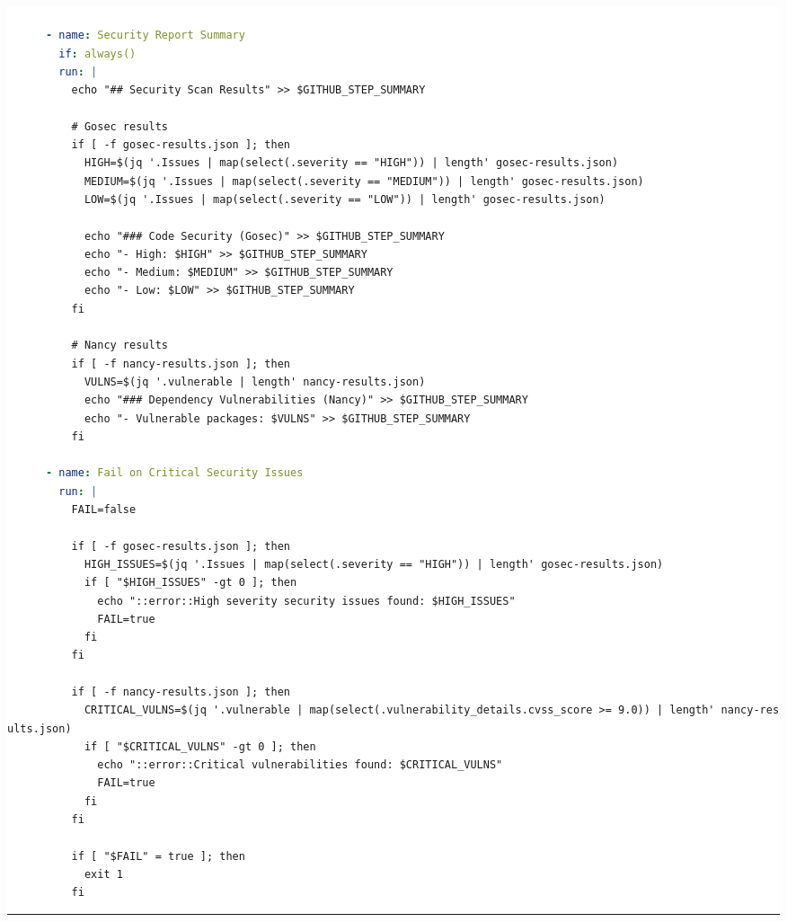 ```yaml

      - name: Security Report Summary
        if: always()
        run: |
          echo "## Security Scan Results" >> $GITHUB_STEP_SUMMARY
          
          # Gosec results
          if [ -f gosec-results.json ]; then
            HIGH=$(jq '.Issues | map(select(.severity == "HIGH")) | length' gosec-results.json)
            MEDIUM=$(jq '.Issues | map(select(.severity == "MEDIUM")) | length' gosec-results.json)
            LOW=$(jq '.Issues | map(select(.severity == "LOW")) | length' gosec-results.json)
            
            echo "### Code Security (Gosec)" >> $GITHUB_STEP_SUMMARY
            echo "- High: $HIGH" >> $GITHUB_STEP_SUMMARY
            echo "- Medium: $MEDIUM" >> $GITHUB_STEP_SUMMARY
            echo "- Low: $LOW" >> $GITHUB_STEP_SUMMARY
          fi
          
          # Nancy results
          if [ -f nancy-results.json ]; then
            VULNS=$(jq '.vulnerable | length' nancy-results.json)
            echo "### Dependency Vulnerabilities (Nancy)" >> $GITHUB_STEP_SUMMARY
            echo "- Vulnerable packages: $VULNS" >> $GITHUB_STEP_SUMMARY
          fi

      - name: Fail on Critical Security Issues
        run: |
          FAIL=false
          
          if [ -f gosec-results.json ]; then
            HIGH_ISSUES=$(jq '.Issues | map(select(.severity == "HIGH")) | length' gosec-results.json)
            if [ "$HIGH_ISSUES" -gt 0 ]; then
              echo "::error::High severity security issues found: $HIGH_ISSUES"
              FAIL=true
            fi
          fi
          
          if [ -f nancy-results.json ]; then
            CRITICAL_VULNS=$(jq '.vulnerable | map(select(.vulnerability_details.cvss_score >= 9.0)) | length' nancy-results.json)
            if [ "$CRITICAL_VULNS" -gt 0 ]; then
              echo "::error::Critical vulnerabilities found: $CRITICAL_VULNS"
              FAIL=true
            fi
          fi
          
          if [ "$FAIL" = true ]; then
            exit 1
          fi
```

---